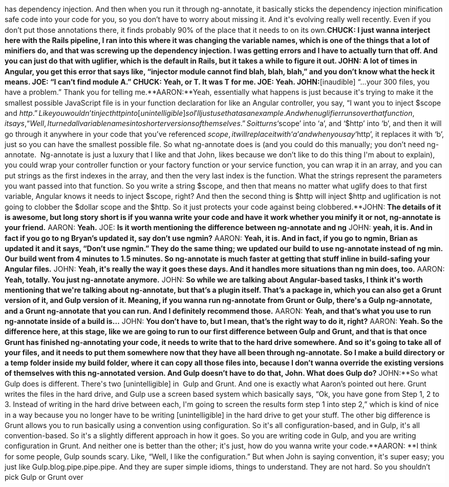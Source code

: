 has dependency injection. And then when you run it through ng-annotate, it basically sticks the dependency injection minification safe code into your code for you, so you don’t have to worry about missing it. And it's evolving really well recently. Even if you don’t put those annotations there, it finds probably 90% of the place that it needs to on its own.**CHUCK: **I just wanna interject here with the Rails pipeline, I ran into this where it was changing the variable names, which is one of the things that a lot of minifiers do, and that was screwing up the dependency injection. I was getting errors and I have to actually turn that off. And you can just do that with uglifier, which is the default in Rails, but it takes a while to figure it out.** JOHN: **A lot of times in Angular, you get this error that says like, “injector module cannot find blah, blah, blah,” and you don’t know what the heck it means.** JOE: **“I can’t find module A.”** CHUCK: **Yeah, or T. It was T for me.** JOE: **Yeah.** JOHN:**[inaudible] “…your 300 files, you have a problem.” Thank you for telling me.**AARON:**Yeah, essentially what happens is just because it's trying to make it the smallest possible JavaScript file is in your function declaration for like an Angular controller, you say, “I want you to inject $scope and $http.” Like you wouldn’t inject http into [unintelligible] so I'll just use that as an example. And when uglifier runs over that function, it says, “Well, I turned all variable names into shorter versions of themselves.” So it turns ‘$scope’ into ‘a’, and ‘$http’ into ‘b’, and then it will go through it anywhere in your code that you’ve referenced $scope, it will replace it with ‘a’ and when you say ‘$http’, it replaces it with ‘b’, just so you can have the smallest possible file. So what ng-annotate does is (and you could do this manually; you don’t need ng-annotate.&nbsp; Ng-annotate is just a luxury that I like and that John, likes because we don’t like to do this thing I'm about to explain), you could wrap your controller function or your factory function or your service function, you can wrap it in an array, and you can put strings as the first indexes in the array, and then the very last index is the function. What the strings represent the parameters you want passed into that function. So you write a string $scope, and then that means no matter what uglify does to that first variable, Angular knows it needs to inject $scope, right? And then the second thing is $http will inject $http and uglification is not going to clobber the $dollar scope and the $http. So it just protects your code against being clobbered.**JOHN: **The details of it is awesome, but long story short is if you wanna write your code and have it work whether you minify it or not, ng-annotate is your friend.** AARON: **Yeah.** JOE: **Is it worth mentioning the difference between ng-annotate and ng** JOHN: **yeah, it is. And in fact if you go to ng Bryan’s updated it, say don’t use ngmin?** AARON: **Yeah, it is. And in fact, if you go to ngmin, Brian as updated it and it says, “Don’t use ngmin.” They do the same thing; we updated our build to use ng-annotate instead of ng min. Our build went from 4 minutes to 1.5 minutes. So ng-annotate is much faster at getting that stuff inline in build-safing your Angular files.** JOHN: **Yeah, it's really the way it goes these days. And it handles more situations than ng min does, too.** AARON: **Yeah, totally. You just ng-annotate anymore.** JOHN: **So while we are talking about Angular-based tasks, I think it's worth mentioning that we're talking about ng-annotate, but that’s a plugin itself. That’s a package in, which you can also get a Grunt version of it, and Gulp version of it. Meaning, if you wanna run ng-annotate from Grunt or Gulp, there's a Gulp ng-annotate, and a Grunt ng-annotate that you can run. And I definitely recommend those.** AARON: **Yeah, and that’s what you use to run ng-annotate inside of a build is…** JOHN: **You don’t have to, but I mean, that’s the right way to do it, right?** AARON: **Yeah. So the difference here, at this stage, like we are going to run to our first difference between Gulp and Grunt, and that is that once Grunt has finished ng-annotating your code, it needs to write that to the hard drive somewhere. And so it's going to take all of your files, and it needs to put them somewhere now that they have all been through ng-annotate. So I make a build directory or a temp folder inside my build folder, where it can copy all those files into, because I don’t wanna override the existing versions of themselves with this ng-annotated version. And Gulp doesn’t have to do that, John. What does Gulp do?** JOHN:**So what Gulp does is different. There's two [unintelligible] in&nbsp; Gulp and Grunt. And one is exactly what Aaron’s pointed out here. Grunt writes the files in the hard drive, and Gulp use a screen based system which basically says, “Ok, you have gone from Step 1, 2 to 3. Instead of writing in the hard drive between each, I'm going to screen the results form step 1 into step 2,” which is kind of nice in a way because you no longer have to be writing [unintelligible] in the hard drive to get your stuff. The other big difference is Grunt allows you to run basically using a convention using configuration. So it's all configuration-based, and in Gulp, it's all convention-based. So it's a slightly different approach in how it goes. So you are writing code in Gulp, and you are writing configuration in Grunt. And neither one is better than the other; it's just, how do you wanna write your code.**AARON: **I think for some people, Gulp sounds scary. Like, “Well, I like the configuration.” But when John is saying convention, it's super easy; you just like Gulp.blog.pipe.pipe.pipe. And they are super simple idioms, things to understand. They are not hard. So you shouldn’t pick Gulp or Grunt over